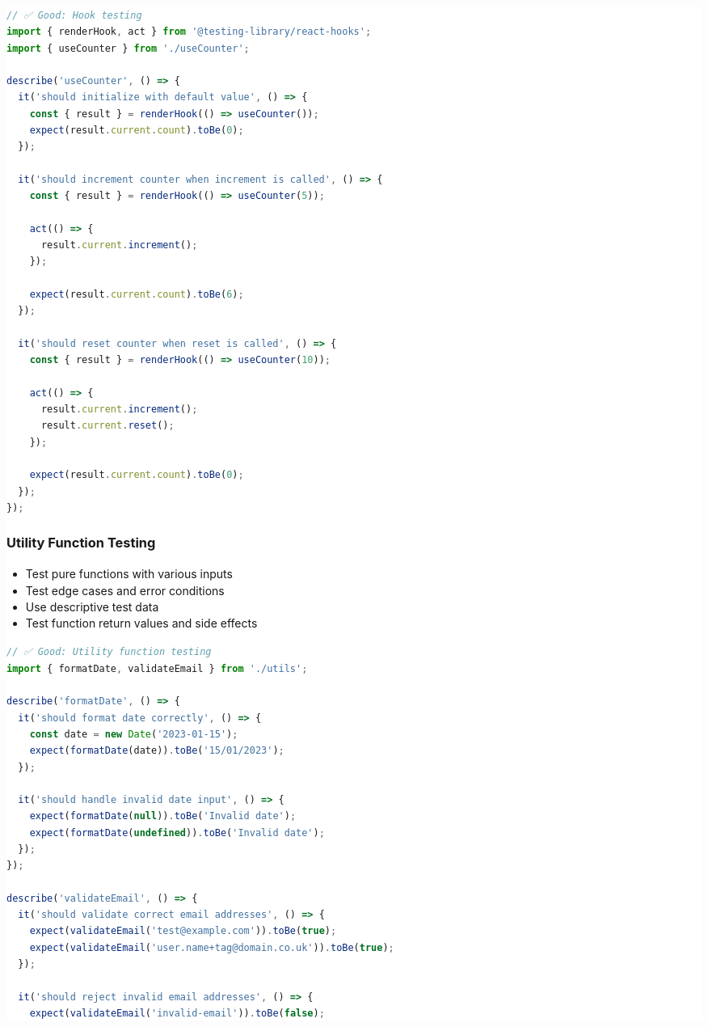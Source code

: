 ```typescript
// ✅ Good: Hook testing
import { renderHook, act } from '@testing-library/react-hooks';
import { useCounter } from './useCounter';

describe('useCounter', () => {
  it('should initialize with default value', () => {
    const { result } = renderHook(() => useCounter());
    expect(result.current.count).toBe(0);
  });

  it('should increment counter when increment is called', () => {
    const { result } = renderHook(() => useCounter(5));

    act(() => {
      result.current.increment();
    });

    expect(result.current.count).toBe(6);
  });

  it('should reset counter when reset is called', () => {
    const { result } = renderHook(() => useCounter(10));

    act(() => {
      result.current.increment();
      result.current.reset();
    });

    expect(result.current.count).toBe(0);
  });
});
```

### Utility Function Testing

- Test pure functions with various inputs
- Test edge cases and error conditions
- Use descriptive test data
- Test function return values and side effects

```typescript
// ✅ Good: Utility function testing
import { formatDate, validateEmail } from './utils';

describe('formatDate', () => {
  it('should format date correctly', () => {
    const date = new Date('2023-01-15');
    expect(formatDate(date)).toBe('15/01/2023');
  });

  it('should handle invalid date input', () => {
    expect(formatDate(null)).toBe('Invalid date');
    expect(formatDate(undefined)).toBe('Invalid date');
  });
});

describe('validateEmail', () => {
  it('should validate correct email addresses', () => {
    expect(validateEmail('test@example.com')).toBe(true);
    expect(validateEmail('user.name+tag@domain.co.uk')).toBe(true);
  });

  it('should reject invalid email addresses', () => {
    expect(validateEmail('invalid-email')).toBe(false);
```